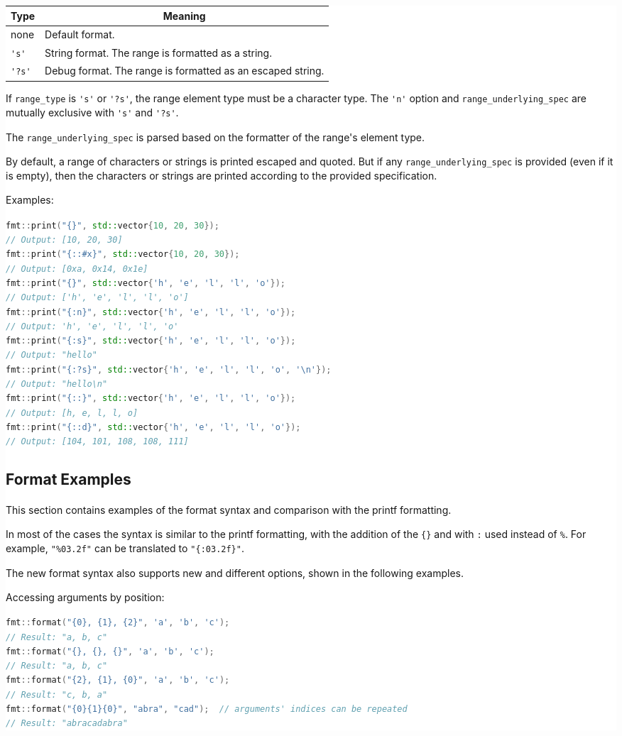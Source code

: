 | Type   | Meaning                                                    |
|--------|------------------------------------------------------------|
| none   | Default format.                                            |
| `'s'`  | String format. The range is formatted as a string.         |
| `'?⁠s'` | Debug format. The range is formatted as an escaped string. |

If `range_type` is `'s'` or `'?s'`, the range element type must be a character
type. The `'n'` option and `range_underlying_spec` are mutually exclusive with
`'s'` and `'?s'`.

The `range_underlying_spec` is parsed based on the formatter of the range's
element type.

By default, a range of characters or strings is printed escaped and quoted.
But if any `range_underlying_spec` is provided (even if it is empty), then the
characters or strings are printed according to the provided specification.

Examples:

```c++
fmt::print("{}", std::vector{10, 20, 30});
// Output: [10, 20, 30]
fmt::print("{::#x}", std::vector{10, 20, 30});
// Output: [0xa, 0x14, 0x1e]
fmt::print("{}", std::vector{'h', 'e', 'l', 'l', 'o'});
// Output: ['h', 'e', 'l', 'l', 'o']
fmt::print("{:n}", std::vector{'h', 'e', 'l', 'l', 'o'});
// Output: 'h', 'e', 'l', 'l', 'o'
fmt::print("{:s}", std::vector{'h', 'e', 'l', 'l', 'o'});
// Output: "hello"
fmt::print("{:?s}", std::vector{'h', 'e', 'l', 'l', 'o', '\n'});
// Output: "hello\n"
fmt::print("{::}", std::vector{'h', 'e', 'l', 'l', 'o'});
// Output: [h, e, l, l, o]
fmt::print("{::d}", std::vector{'h', 'e', 'l', 'l', 'o'});
// Output: [104, 101, 108, 108, 111]
```

## Format Examples

This section contains examples of the format syntax and comparison with
the printf formatting.

In most of the cases the syntax is similar to the printf formatting,
with the addition of the `{}` and with `:` used instead of `%`. For
example, `"%03.2f"` can be translated to `"{:03.2f}"`.

The new format syntax also supports new and different options, shown in
the following examples.

Accessing arguments by position:

```c++
fmt::format("{0}, {1}, {2}", 'a', 'b', 'c');
// Result: "a, b, c"
fmt::format("{}, {}, {}", 'a', 'b', 'c');
// Result: "a, b, c"
fmt::format("{2}, {1}, {0}", 'a', 'b', 'c');
// Result: "c, b, a"
fmt::format("{0}{1}{0}", "abra", "cad");  // arguments' indices can be repeated
// Result: "abracadabra"
```
